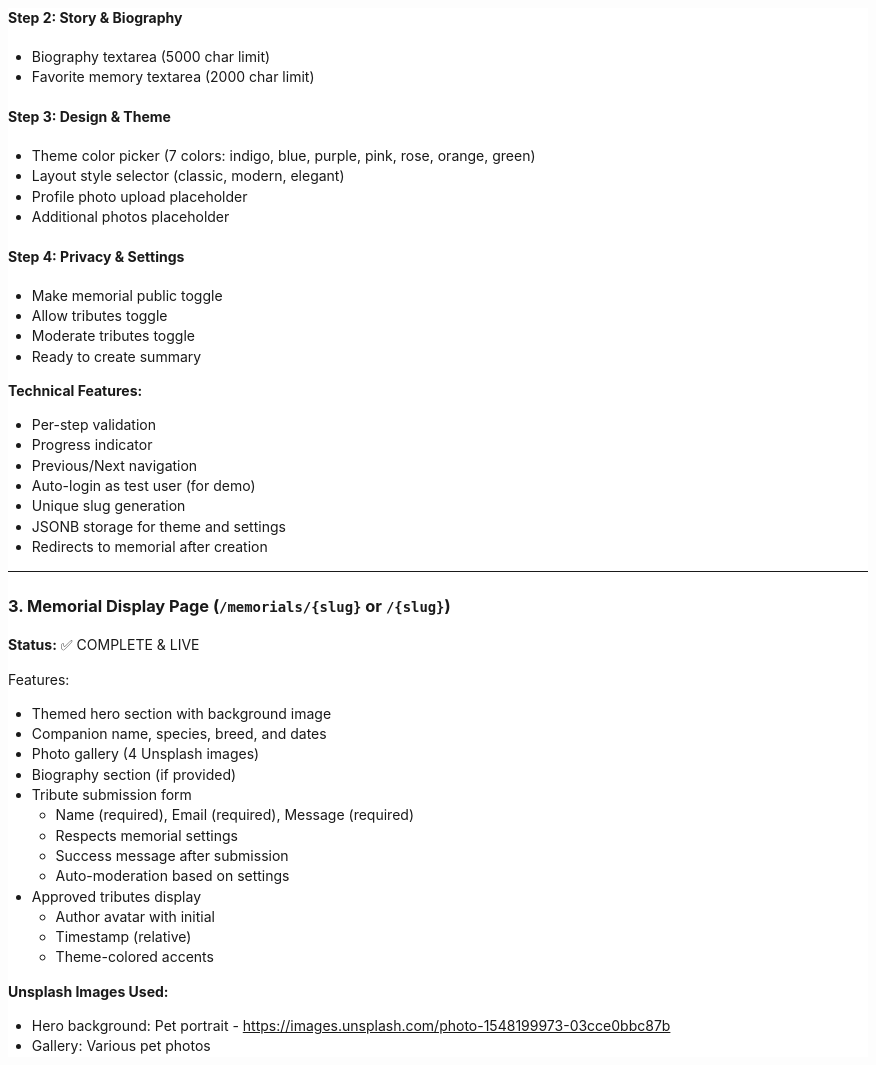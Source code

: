 #### Step 2: Story & Biography

-   Biography textarea (5000 char limit)
-   Favorite memory textarea (2000 char limit)

#### Step 3: Design & Theme

-   Theme color picker (7 colors: indigo, blue, purple, pink, rose, orange, green)
-   Layout style selector (classic, modern, elegant)
-   Profile photo upload placeholder
-   Additional photos placeholder

#### Step 4: Privacy & Settings

-   Make memorial public toggle
-   Allow tributes toggle
-   Moderate tributes toggle
-   Ready to create summary

**Technical Features:**

-   Per-step validation
-   Progress indicator
-   Previous/Next navigation
-   Auto-login as test user (for demo)
-   Unique slug generation
-   JSONB storage for theme and settings
-   Redirects to memorial after creation

---

### 3. Memorial Display Page (`/memorials/{slug}` or `/{slug}`)

**Status:** ✅ COMPLETE & LIVE

Features:

-   Themed hero section with background image
-   Companion name, species, breed, and dates
-   Photo gallery (4 Unsplash images)
-   Biography section (if provided)
-   Tribute submission form
    -   Name (required), Email (required), Message (required)
    -   Respects memorial settings
    -   Success message after submission
    -   Auto-moderation based on settings
-   Approved tributes display
    -   Author avatar with initial
    -   Timestamp (relative)
    -   Theme-colored accents

**Unsplash Images Used:**

-   Hero background: Pet portrait - https://images.unsplash.com/photo-1548199973-03cce0bbc87b
-   Gallery: Various pet photos
